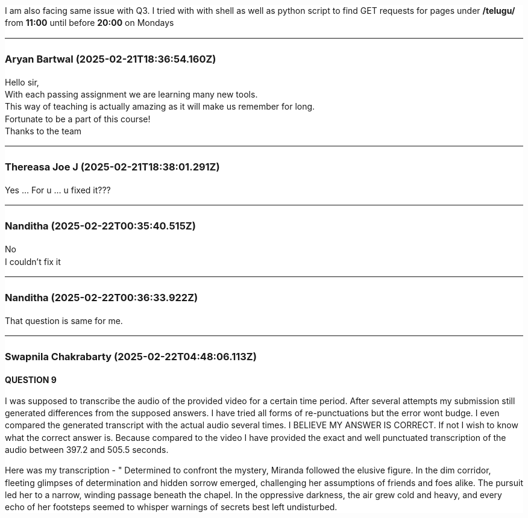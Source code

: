 I am also facing same issue with Q3. I tried with with shell as well as python
script to find GET requests for pages under **/telugu/** from **11:00** until
before **20:00** on Mondays


---
### Aryan Bartwal (2025-02-21T18:36:54.160Z)

Hello sir,  
With each passing assignment we are learning many new tools.  
This way of teaching is actually amazing as it will make us remember for long.  
Fortunate to be a part of this course!  
Thanks to the team


---
### Thereasa Joe J (2025-02-21T18:38:01.291Z)

Yes … For u … u fixed it???


---
### Nanditha (2025-02-22T00:35:40.515Z)

No  
I couldn’t fix it


---
### Nanditha (2025-02-22T00:36:33.922Z)

That question is same for me.


---
### Swapnila Chakrabarty (2025-02-22T04:48:06.113Z)

**QUESTION 9**

I was supposed to transcribe the audio of the provided video for a certain
time period. After several attempts my submission still generated differences
from the supposed answers. I have tried all forms of re-punctuations but the
error wont budge. I even compared the generated transcript with the actual
audio several times. I BELIEVE MY ANSWER IS CORRECT. If not I wish to know
what the correct answer is. Because compared to the video I have provided the
exact and well punctuated transcription of the audio between 397.2 and 505.5
seconds.

Here was my transcription - " Determined to confront the mystery, Miranda
followed the elusive figure. In the dim corridor, fleeting glimpses of
determination and hidden sorrow emerged, challenging her assumptions of
friends and foes alike. The pursuit led her to a narrow, winding passage
beneath the chapel. In the oppressive darkness, the air grew cold and heavy,
and every echo of her footsteps seemed to whisper warnings of secrets best
left undisturbed.
